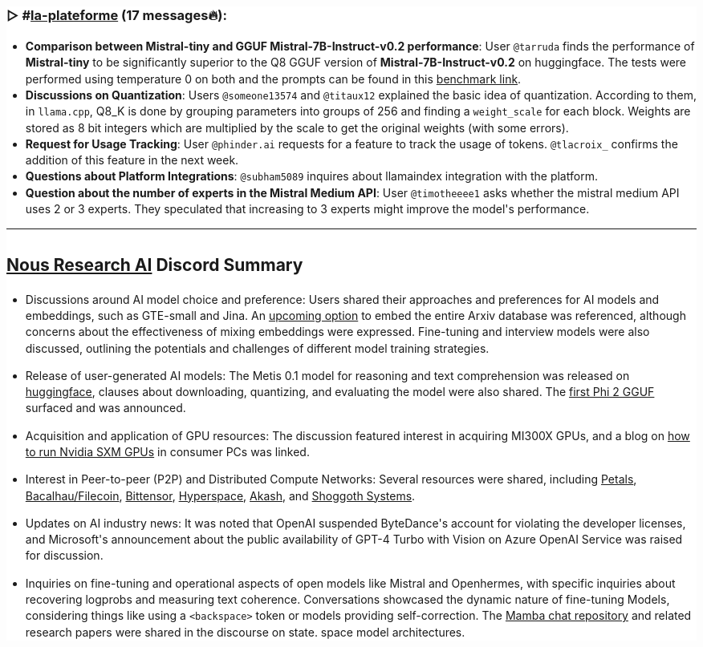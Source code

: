 
### ▷ #[la-plateforme](https://discord.com/channels/1144547040454508606/1184444810279522374/) (17 messages🔥): 
        
- **Comparison between Mistral-tiny and GGUF Mistral-7B-Instruct-v0.2 performance**: User `@tarruda` finds the performance of **Mistral-tiny** to be significantly superior to the Q8 GGUF version of **Mistral-7B-Instruct-v0.2** on huggingface. The tests were performed using temperature 0 on both and the prompts can be found in this [benchmark link](https://benchmarks.llmonitor.com/prompts).
- **Discussions on Quantization**: Users `@someone13574` and `@titaux12` explained the basic idea of quantization. According to them, in `llama.cpp`, Q8_K is done by grouping parameters into groups of 256 and finding a `weight_scale` for each block. Weights are stored as 8 bit integers which are multiplied by the scale to get the original weights (with some errors). 
- **Request for Usage Tracking**: User `@phinder.ai` requests for a feature to track the usage of tokens. `@tlacroix_` confirms the addition of this feature in the next week.
- **Questions about Platform Integrations**: `@subham5089` inquires about llamaindex integration with the platform.
- **Question about the number of experts in the Mistral Medium API**: User `@timotheeee1` asks whether the mistral medium API uses 2 or 3 experts. They speculated that increasing to 3 experts might improve the model's performance.


        

---

## [Nous Research AI](https://discord.com/channels/1053877538025386074) Discord Summary

- Discussions around AI model choice and preference: Users shared their approaches and preferences for AI models and embeddings, such as GTE-small and Jina. An [upcoming option](https://twitter.com/somewheresy/status/1735725994600738983) to embed the entire Arxiv database was referenced, although concerns about the effectiveness of mixing embeddings were expressed. Fine-tuning and interview models were also discussed, outlining the potentials and challenges of different model training strategies.
  
- Release of user-generated AI models: The Metis 0.1 model for reasoning and text comprehension was released on [huggingface](https://huggingface.co/Mihaiii/Metis-0.1), clauses about downloading, quantizing, and evaluating the model were also shared. The [first Phi 2 GGUF](https://huggingface.co/kroonen/phi-2-GGUF) surfaced and was announced.

- Acquisition and application of GPU resources: The discussion featured interest in acquiring MI300X GPUs, and a blog on [how to run Nvidia SXM GPUs](https://l4rz.net/running-nvidia-sxm-gpus-in-consumer-pcs/) in consumer PCs was linked.

- Interest in Peer-to-peer (P2P) and Distributed Compute Networks: Several resources were shared, including [Petals](https://www.petals.ai), [Bacalhau/Filecoin](https://www.filecoin.io), [Bittensor](https://bittensor.com), [Hyperspace](https://www.hyperspace.computer), [Akash](https://akash.network), and [Shoggoth Systems](https://shoggoth.systems).

- Updates on AI industry news: It was noted that OpenAI suspended ByteDance's account for violating the developer licenses, and Microsoft's announcement about the public availability of GPT-4 Turbo with Vision on Azure OpenAI Service was raised for discussion.

- Inquiries on fine-tuning and operational aspects of open models like Mistral and Openhermes, with specific inquiries about recovering logprobs and measuring text coherence. Conversations showcased the dynamic nature of fine-tuning Models, considering things like using a `<backspace>` token or models providing self-correction. The [Mamba chat repository](https://github.com/havenhq/mamba-chat) and related research papers were shared in the discourse on state. space model architectures.
